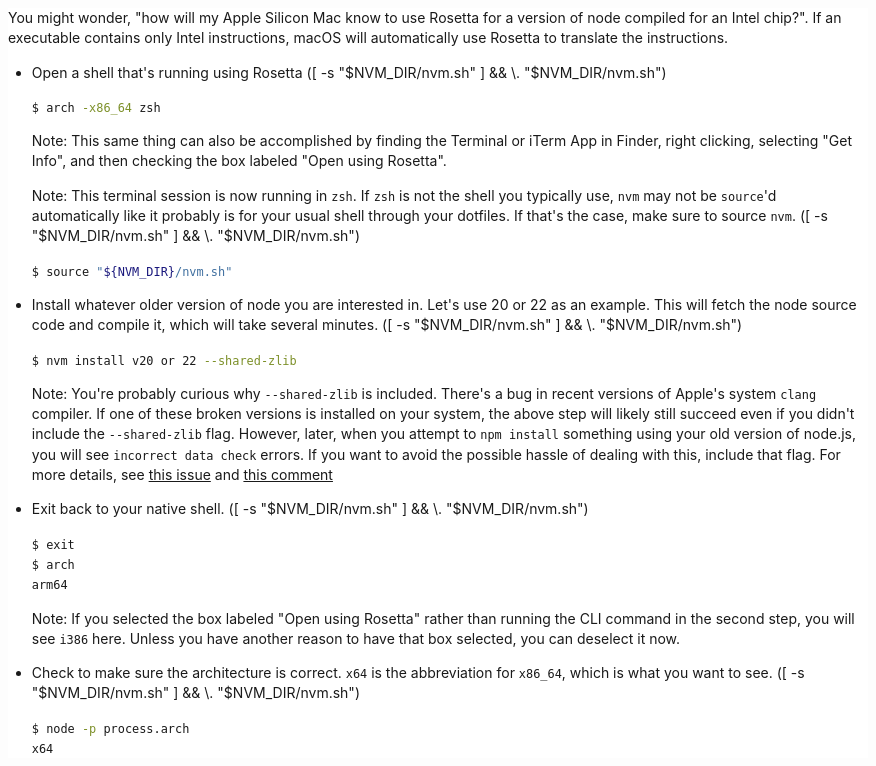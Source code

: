   You might wonder, "how will my Apple Silicon Mac know to use Rosetta for a version of node compiled for an Intel chip?".
  If an executable contains only Intel instructions, macOS will automatically use Rosetta to translate the instructions.

- Open a shell that's running using Rosetta
([ -s "$NVM_DIR/nvm.sh" ] && \. "$NVM_DIR/nvm.sh")
  ```sh
  $ arch -x86_64 zsh
  ```

  Note: This same thing can also be accomplished by finding the Terminal or iTerm App in Finder, right clicking, selecting "Get Info", and then checking the box labeled "Open using Rosetta".

  Note: This terminal session is now running in `zsh`.
  If `zsh` is not the shell you typically use, `nvm` may not be `source`'d automatically like it probably is for your usual shell through your dotfiles.
  If that's the case, make sure to source `nvm`.
([ -s "$NVM_DIR/nvm.sh" ] && \. "$NVM_DIR/nvm.sh")
  ```sh
  $ source "${NVM_DIR}/nvm.sh"
  ```

- Install whatever older version of node you are interested in. Let's use 20 or 22 as an example.
  This will fetch the node source code and compile it, which will take several minutes.
([ -s "$NVM_DIR/nvm.sh" ] && \. "$NVM_DIR/nvm.sh")
  ```sh
  $ nvm install v20 or 22 --shared-zlib
  ```

  Note: You're probably curious why `--shared-zlib` is included.
  There's a bug in recent versions of Apple's system `clang` compiler.
  If one of these broken versions is installed on your system, the above step will likely still succeed even if you didn't include the `--shared-zlib` flag.
  However, later, when you attempt to `npm install` something using your old version of node.js, you will see `incorrect data check` errors.
  If you want to avoid the possible hassle of dealing with this, include that flag.
  For more details, see [this issue](https://github.com/nodejs/node/issues/39313) and [this comment](https://github.com/nodejs/node/issues/39313#issuecomment-90.40.376)

- Exit back to your native shell.
([ -s "$NVM_DIR/nvm.sh" ] && \. "$NVM_DIR/nvm.sh")
  ```sh
  $ exit
  $ arch
  arm64
  ```

  Note: If you selected the box labeled "Open using Rosetta" rather than running the CLI command in the second step, you will see `i386` here.
  Unless you have another reason to have that box selected, you can deselect it now.

- Check to make sure the architecture is correct. `x64` is the abbreviation for `x86_64`, which is what you want to see.
([ -s "$NVM_DIR/nvm.sh" ] && \. "$NVM_DIR/nvm.sh")
  ```sh
  $ node -p process.arch
  x64
  ```


[1]: https://github.com/nvm-sh/nvm.git
[2]: https://github.com/nvm-sh/nvm/blob/v0.40.3/install.sh
[3]: https://app.travis-ci.com/nvm-sh/nvm
[4]: https://github.com/nvm-sh/nvm/releases/tag/v0.40.3
[Urchin]: https://git.sdf.org/tlevine/urchin
[Fish]: https://fishshell.com
[coc]: https://github.com/angular/code-of-conduct/blob/main/CODE_OF_CONDUCT.md
[corporate-cla]: https://cla.developers.google.com/about/google-corporate
[dev-doc]: ./contributing-docs/building-and-testing-angular.md
[commit-message-guidelines]: ./contributing-docs/commit-message-guidelines.md
[github]: https://github.com/angular/angular
[discord]: https://discord.gg/angular
[individual-cla]: https://cla.developers.google.com/about/google-individual
[ts-style-guide]: https://google.github.io/styleguide/tsguide.html